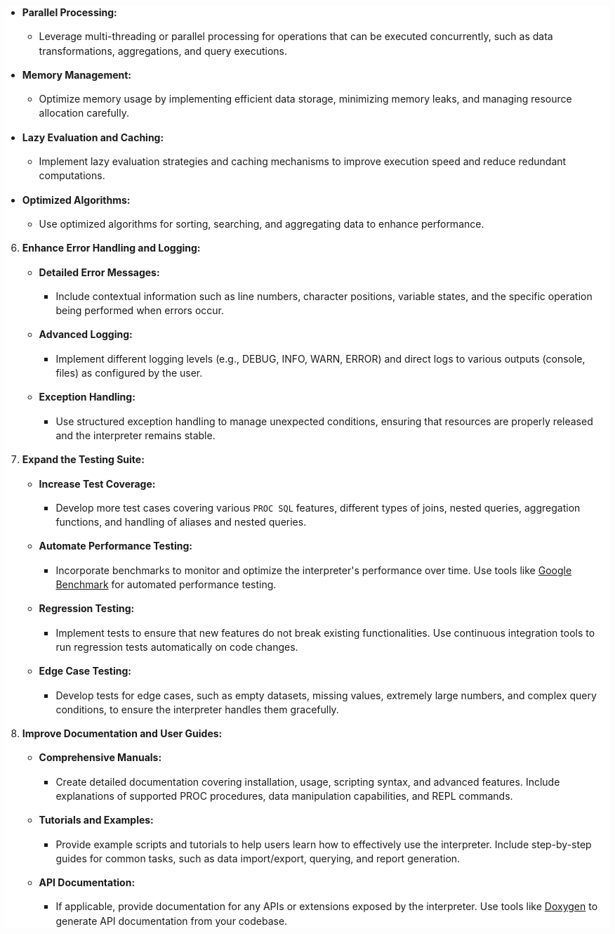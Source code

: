    - **Parallel Processing:**
     - Leverage multi-threading or parallel processing for operations that can be executed concurrently, such as data transformations, aggregations, and query executions.
     
   - **Memory Management:**
     - Optimize memory usage by implementing efficient data storage, minimizing memory leaks, and managing resource allocation carefully.
     
   - **Lazy Evaluation and Caching:**
     - Implement lazy evaluation strategies and caching mechanisms to improve execution speed and reduce redundant computations.
     
   - **Optimized Algorithms:**
     - Use optimized algorithms for sorting, searching, and aggregating data to enhance performance.
     
6. **Enhance Error Handling and Logging:**
   - **Detailed Error Messages:**
     - Include contextual information such as line numbers, character positions, variable states, and the specific operation being performed when errors occur.
     
   - **Advanced Logging:**
     - Implement different logging levels (e.g., DEBUG, INFO, WARN, ERROR) and direct logs to various outputs (console, files) as configured by the user.
     
   - **Exception Handling:**
     - Use structured exception handling to manage unexpected conditions, ensuring that resources are properly released and the interpreter remains stable.
     
7. **Expand the Testing Suite:**
   - **Increase Test Coverage:**
     - Develop more test cases covering various `PROC SQL` features, different types of joins, nested queries, aggregation functions, and handling of aliases and nested queries.
     
   - **Automate Performance Testing:**
     - Incorporate benchmarks to monitor and optimize the interpreter's performance over time. Use tools like [Google Benchmark](https://github.com/google/benchmark) for automated performance testing.
     
   - **Regression Testing:**
     - Implement tests to ensure that new features do not break existing functionalities. Use continuous integration tools to run regression tests automatically on code changes.
     
   - **Edge Case Testing:**
     - Develop tests for edge cases, such as empty datasets, missing values, extremely large numbers, and complex query conditions, to ensure the interpreter handles them gracefully.
     
8. **Improve Documentation and User Guides:**
   - **Comprehensive Manuals:**
     - Create detailed documentation covering installation, usage, scripting syntax, and advanced features. Include explanations of supported PROC procedures, data manipulation capabilities, and REPL commands.
     
   - **Tutorials and Examples:**
     - Provide example scripts and tutorials to help users learn how to effectively use the interpreter. Include step-by-step guides for common tasks, such as data import/export, querying, and report generation.
     
   - **API Documentation:**
     - If applicable, provide documentation for any APIs or extensions exposed by the interpreter. Use tools like [Doxygen](https://www.doxygen.nl/) to generate API documentation from your codebase.
     